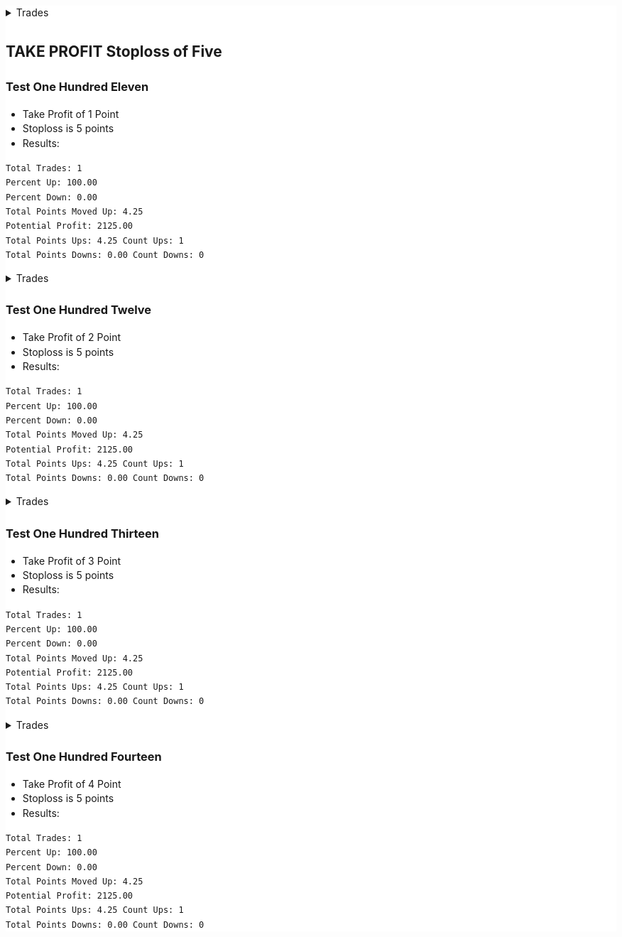 <details><summary>Trades</summary></details>

## TAKE PROFIT Stoploss of Five

### Test One Hundred Eleven
* Take Profit of 1 Point
* Stoploss is 5 points
* Results:
```
Total Trades: 1
Percent Up: 100.00
Percent Down: 0.00
Total Points Moved Up: 4.25
Potential Profit: 2125.00
Total Points Ups: 4.25 Count Ups: 1
Total Points Downs: 0.00 Count Downs: 0
```

<details><summary>Trades</summary></details>

### Test One Hundred Twelve
* Take Profit of 2 Point
* Stoploss is 5 points
* Results:
```
Total Trades: 1
Percent Up: 100.00
Percent Down: 0.00
Total Points Moved Up: 4.25
Potential Profit: 2125.00
Total Points Ups: 4.25 Count Ups: 1
Total Points Downs: 0.00 Count Downs: 0
```

<details><summary>Trades</summary></details>

### Test One Hundred Thirteen
* Take Profit of 3 Point
* Stoploss is 5 points
* Results:
```
Total Trades: 1
Percent Up: 100.00
Percent Down: 0.00
Total Points Moved Up: 4.25
Potential Profit: 2125.00
Total Points Ups: 4.25 Count Ups: 1
Total Points Downs: 0.00 Count Downs: 0
```

<details><summary>Trades</summary></details>

### Test One Hundred Fourteen
* Take Profit of 4 Point
* Stoploss is 5 points
* Results:
```
Total Trades: 1
Percent Up: 100.00
Percent Down: 0.00
Total Points Moved Up: 4.25
Potential Profit: 2125.00
Total Points Ups: 4.25 Count Ups: 1
Total Points Downs: 0.00 Count Downs: 0
```